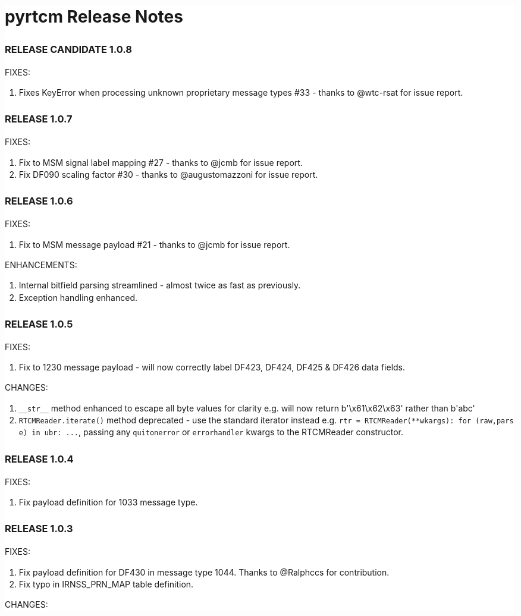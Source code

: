 # pyrtcm Release Notes

### RELEASE CANDIDATE 1.0.8

FIXES:

1. Fixes KeyError when processing unknown proprietary message types #33 - thanks to @wtc-rsat for issue report.

### RELEASE 1.0.7

FIXES:

1. Fix to MSM signal label mapping #27 - thanks to @jcmb for issue report.
1. Fix DF090 scaling factor #30 - thanks to @augustomazzoni  for issue report.

### RELEASE 1.0.6

FIXES:

1. Fix to MSM message payload #21 - thanks to @jcmb for issue report.

ENHANCEMENTS:

1. Internal bitfield parsing streamlined - almost twice as fast as previously.
2. Exception handling enhanced.

### RELEASE 1.0.5

FIXES:

1. Fix to 1230 message payload - will now correctly label DF423, DF424, DF425 & DF426 data fields.

CHANGES:

1. `__str__` method enhanced to escape all byte values for clarity e.g. will now return b'\x61\x62\x63' rather than b'abc'
2. `RTCMReader.iterate()` method deprecated - use the standard iterator instead e.g. `rtr = RTCMReader(**wkargs): for (raw,parse) in ubr: ...`, passing any `quitonerror` or `errorhandler` kwargs to the RTCMReader constructor.

### RELEASE 1.0.4

FIXES:

1. Fix payload definition for 1033 message type.


### RELEASE 1.0.3

FIXES:

1. Fix payload definition for DF430 in message type 1044. Thanks to @Ralphccs for contribution.
2. Fix typo in IRNSS_PRN_MAP table definition.

CHANGES:
